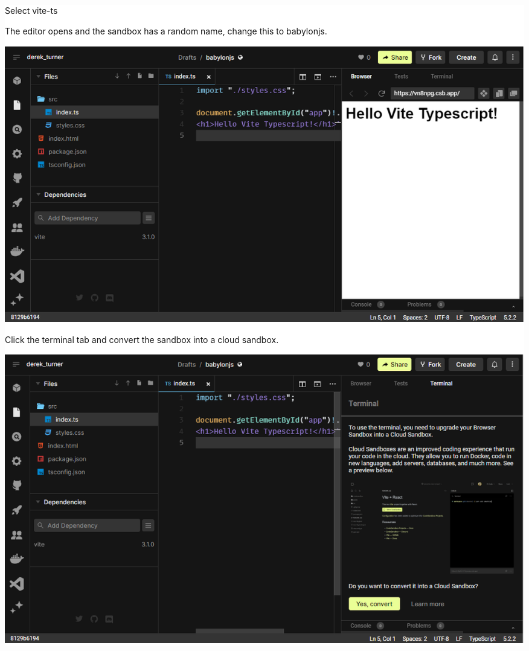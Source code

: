 
Select vite-ts

The editor opens and the sandbox has a random name, change this to babylonjs.

![sandbox name](images/babylonjs.PNG)

Click the terminal tab and convert the sandbox into a cloud sandbox.

![convert sandbox](images/convert.PNG)
